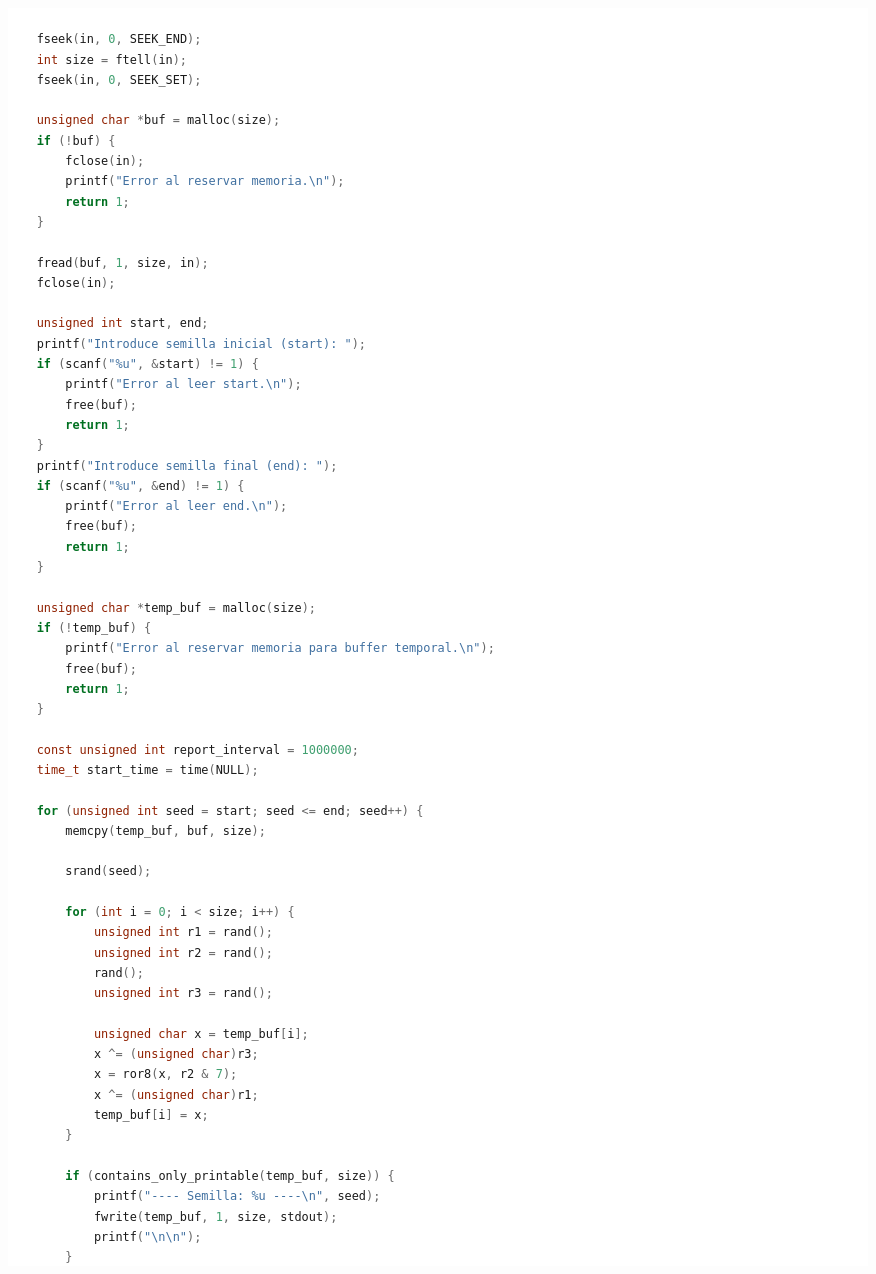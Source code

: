 ```c

    fseek(in, 0, SEEK_END);
    int size = ftell(in);
    fseek(in, 0, SEEK_SET);

    unsigned char *buf = malloc(size);
    if (!buf) {
        fclose(in);
        printf("Error al reservar memoria.\n");
        return 1;
    }

    fread(buf, 1, size, in);
    fclose(in);

    unsigned int start, end;
    printf("Introduce semilla inicial (start): ");
    if (scanf("%u", &start) != 1) {
        printf("Error al leer start.\n");
        free(buf);
        return 1;
    }
    printf("Introduce semilla final (end): ");
    if (scanf("%u", &end) != 1) {
        printf("Error al leer end.\n");
        free(buf);
        return 1;
    }

    unsigned char *temp_buf = malloc(size);
    if (!temp_buf) {
        printf("Error al reservar memoria para buffer temporal.\n");
        free(buf);
        return 1;
    }

    const unsigned int report_interval = 1000000;
    time_t start_time = time(NULL);

    for (unsigned int seed = start; seed <= end; seed++) {
        memcpy(temp_buf, buf, size);

        srand(seed);

        for (int i = 0; i < size; i++) {
            unsigned int r1 = rand();
            unsigned int r2 = rand();
            rand();
            unsigned int r3 = rand();

            unsigned char x = temp_buf[i];
            x ^= (unsigned char)r3;
            x = ror8(x, r2 & 7);
            x ^= (unsigned char)r1;
            temp_buf[i] = x;
        }

        if (contains_only_printable(temp_buf, size)) {
            printf("---- Semilla: %u ----\n", seed);
            fwrite(temp_buf, 1, size, stdout);
            printf("\n\n");
        }

```